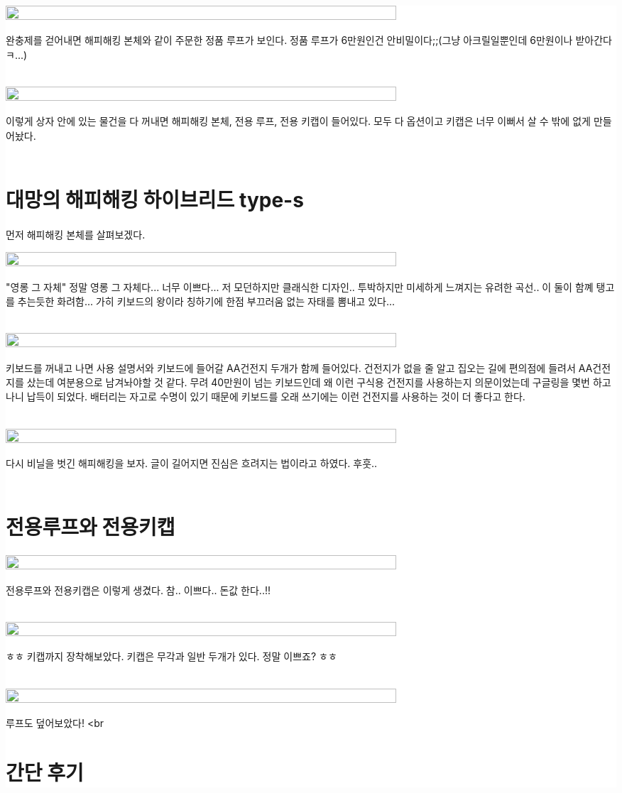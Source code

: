 <img src="../../assets/img/doodle/05/IMG_3173.png" width="80%" height="100%">

완충제를 걷어내면 해피해킹 본체와 같이 주문한 정품 루프가 보인다. 정품 루프가 6만원인건 안비밀이다;;(그냥 아크릴일뿐인데 6만원이나 받아간다 ㅋ...)
<br><br>

<img src="../../assets/img/doodle/05/IMG_3174.png" width="80%" height="100%">

이렇게 상자 안에 있는 물건을 다 꺼내면 해피해킹 본체, 전용 루프, 전용 키캡이 들어있다. 모두 다 옵션이고 키캡은 너무 이뻐서 살 수 밖에 없게 만들어놨다.
<br><br>

# 대망의 해피해킹 하이브리드 type-s

먼저 해피해킹 본체를 살펴보겠다.

<img src="../../assets/img/doodle/05/IMG_3175.png" width="80%" height="100%">

"영롱 그 자체" 정말 영롱 그 자체다... 너무 이쁘다... 저 모던하지만 클래식한 디자인.. 투박하지만 미세하게 느껴지는 유려한 곡선.. 이 둘이 함꼐 탱고를 추는듯한 화려함... 가히 키보드의 왕이라 칭하기에 한점 부끄러움 없는 자태를 뽐내고 있다...
<br><br>

<img src="../../assets/img/doodle/05/IMG_3177.png" width="80%" height="100%">

키보드를 꺼내고 나면 사용 설명서와 키보드에 들어갈 AA건전지 두개가 함께 들어있다. 건전지가 없을 줄 알고 집오는 길에 편의점에 들려서 AA건전지를 샀는데 여분용으로 남겨놔야할 것 같다. 무려 40만원이 넘는 키보드인데 왜 이런 구식용 건전지를 사용하는지 의문이었는데 
구글링을 몇번 하고나니 납득이 되었다. 배터리는 자고로 수명이 있기 때문에 키보드를 오래 쓰기에는 이런 건전지를 사용하는 것이 더 좋다고 한다.
<br><br>

<img src="../../assets/img/doodle/05/IMG_3178.png" width="80%" height="100%">

다시 비닐을 벗긴 해피해킹을 보자. 글이 길어지면 진심은 흐려지는 법이라고 하였다. 후훗..
<br><br>

# 전용루프와 전용키캡

<img src="../../assets/img/doodle/05/IMG_3176.png" width="80%" height="100%">

전용루프와 전용키캡은 이렇게 생겼다. 참.. 이쁘다.. 돈값 한다..!!
<br><br>

<img src="../../assets/img/doodle/05/IMG_3187.png" width="80%" height="100%">

ㅎㅎ 키캡까지 장착해보았다. 키캡은 무각과 일반 두개가 있다. 정말 이쁘죠? ㅎㅎ
<br><br>

<img src="../../assets/img/doodle/05/IMG_3187.png" width="80%" height="100%">

루프도 덮어보았다! 
<br<br>

# 간단 후기
